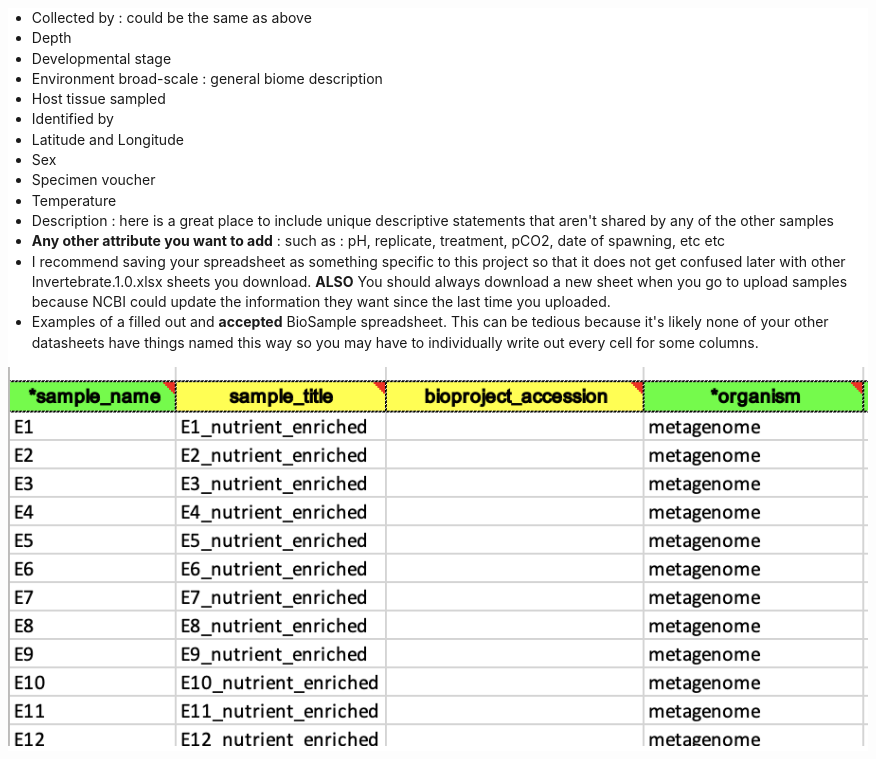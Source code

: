  - Collected by : could be the same as above
  - Depth
  - Developmental stage
  - Environment broad-scale : general biome description
  - Host tissue sampled
  - Identified by
  - Latitude and Longitude
  - Sex
  - Specimen voucher
  - Temperature
  - Description : here is a great place to include unique descriptive statements that aren't shared by any of the other samples
  - **Any other attribute you want to add** : such as : pH, replicate, treatment, pCO2, date of spawning, etc etc  
- I recommend saving your spreadsheet as something specific to this project so that it does not get confused later with other Invertebrate.1.0.xlsx sheets you download. **ALSO** You should always download a new sheet when you go to upload samples because NCBI could update the information they want since the last time you uploaded.
- Examples of a filled out and **accepted** BioSample spreadsheet. This can be tedious because it's likely none of your other datasheets have things named this way so you may have to individually write out every cell for some columns.

![4](https://raw.githubusercontent.com/daniellembecker/DanielleBecker_Lab_Notebook/master/images/sampname.png)  
